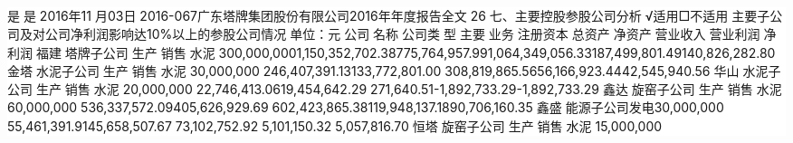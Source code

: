 是
是
2016年11
月03日
2016-067广东塔牌集团股份有限公司2016年年度报告全文
26
七、主要控股参股公司分析
√适用□不适用
主要子公司及对公司净利润影响达10%以上的参股公司情况
单位：元
公司
名称
公司类
型
主要
业务
注册资本
总资产
净资产
营业收入
营业利润
净利润
福建
塔牌子公司
生产
销售
水泥
300,000,0001,150,352,702.38775,764,957.991,064,349,056.33187,499,801.49140,826,282.80
金塔
水泥子公司
生产
销售
水泥
30,000,000
246,407,391.13133,772,801.00
308,819,865.5656,166,923.4442,545,940.56
华山
水泥子公司
生产
销售
水泥
20,000,000
22,746,413.0619,454,642.29
271,640.51-1,892,733.29-1,892,733.29
鑫达
旋窑子公司
生产
销售
水泥
60,000,000
536,337,572.09405,626,929.69
602,423,865.38119,948,137.1890,706,160.35
鑫盛
能源子公司发电30,000,000
55,461,391.9145,658,507.67
73,102,752.92
5,101,150.32
5,057,816.70
恒塔
旋窑子公司
生产
销售
水泥
15,000,000